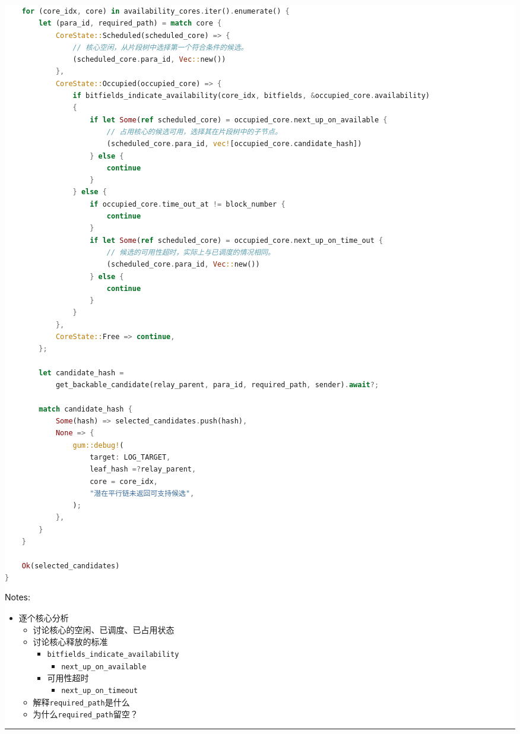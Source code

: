 ```rust
    for (core_idx, core) in availability_cores.iter().enumerate() {
        let (para_id, required_path) = match core {
            CoreState::Scheduled(scheduled_core) => {
                // 核心空闲，从片段树中选择第一个符合条件的候选。
                (scheduled_core.para_id, Vec::new())
            },
            CoreState::Occupied(occupied_core) => {
                if bitfields_indicate_availability(core_idx, bitfields, &occupied_core.availability)
                {
                    if let Some(ref scheduled_core) = occupied_core.next_up_on_available {
                        // 占用核心的候选可用，选择其在片段树中的子节点。
                        (scheduled_core.para_id, vec![occupied_core.candidate_hash])
                    } else {
                        continue
                    }
                } else {
                    if occupied_core.time_out_at != block_number {
                        continue
                    }
                    if let Some(ref scheduled_core) = occupied_core.next_up_on_time_out {
                        // 候选的可用性超时，实际上与已调度的情况相同。
                        (scheduled_core.para_id, Vec::new())
                    } else {
                        continue
                    }
                }
            },
            CoreState::Free => continue,
        };

        let candidate_hash =
            get_backable_candidate(relay_parent, para_id, required_path, sender).await?;

        match candidate_hash {
            Some(hash) => selected_candidates.push(hash),
            None => {
                gum::debug!(
                    target: LOG_TARGET,
                    leaf_hash =?relay_parent,
                    core = core_idx,
                    "潜在平行链未返回可支持候选",
                );
            },
        }
    }

    Ok(selected_candidates)
}
```
Notes:
- 逐个核心分析
    - 讨论核心的空闲、已调度、已占用状态
    - 讨论核心释放的标准
        - `bitfields_indicate_availability`
            - `next_up_on_available`
        - 可用性超时
            - `next_up_on_timeout`
    - 解释`required_path`是什么
    - 为什么`required_path`留空？

---
